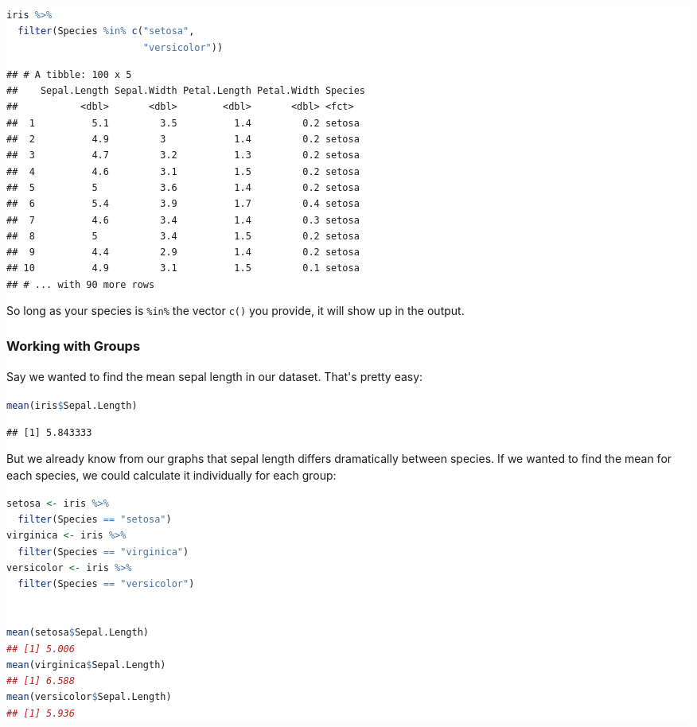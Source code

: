
```r
iris %>%
  filter(Species %in% c("setosa",
                        "versicolor"))
```

```
## # A tibble: 100 x 5
##    Sepal.Length Sepal.Width Petal.Length Petal.Width Species
##           <dbl>       <dbl>        <dbl>       <dbl> <fct>  
##  1          5.1         3.5          1.4         0.2 setosa 
##  2          4.9         3            1.4         0.2 setosa 
##  3          4.7         3.2          1.3         0.2 setosa 
##  4          4.6         3.1          1.5         0.2 setosa 
##  5          5           3.6          1.4         0.2 setosa 
##  6          5.4         3.9          1.7         0.4 setosa 
##  7          4.6         3.4          1.4         0.3 setosa 
##  8          5           3.4          1.5         0.2 setosa 
##  9          4.4         2.9          1.4         0.2 setosa 
## 10          4.9         3.1          1.5         0.1 setosa 
## # ... with 90 more rows
```

So long as your species is ```%in%``` the vector ```c()``` you provide, it will show up in the output.

### Working with Groups

Say we wanted to find the mean sepal length in our dataset. That's pretty easy:


```r
mean(iris$Sepal.Length)
```

```
## [1] 5.843333
```

But we already know from our graphs that sepal length differs dramatically between species. If we wanted to find the mean for each species, we could calculate it individually for each group:


```r
setosa <- iris %>%
  filter(Species == "setosa")
virginica <- iris %>%
  filter(Species == "virginica")
versicolor <- iris %>%
  filter(Species == "versicolor")


mean(setosa$Sepal.Length)
## [1] 5.006
mean(virginica$Sepal.Length)
## [1] 6.588
mean(versicolor$Sepal.Length)
## [1] 5.936
```
